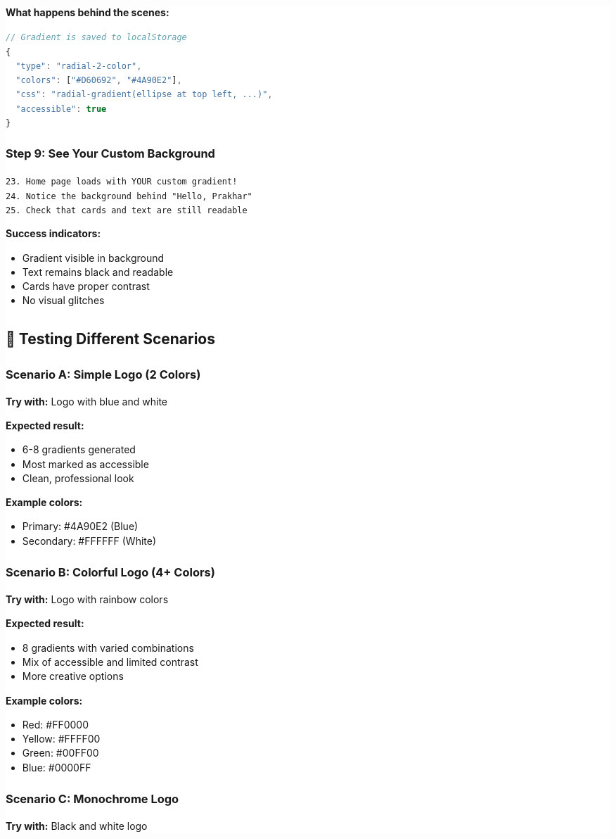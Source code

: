 **What happens behind the scenes:**
```javascript
// Gradient is saved to localStorage
{
  "type": "radial-2-color",
  "colors": ["#D60692", "#4A90E2"],
  "css": "radial-gradient(ellipse at top left, ...)",
  "accessible": true
}
```

### Step 9: See Your Custom Background
```
23. Home page loads with YOUR custom gradient!
24. Notice the background behind "Hello, Prakhar"
25. Check that cards and text are still readable
```

**Success indicators:**
- Gradient visible in background
- Text remains black and readable
- Cards have proper contrast
- No visual glitches

## 🧪 Testing Different Scenarios

### Scenario A: Simple Logo (2 Colors)
**Try with:** Logo with blue and white

**Expected result:**
- 6-8 gradients generated
- Most marked as accessible
- Clean, professional look

**Example colors:**
- Primary: #4A90E2 (Blue)
- Secondary: #FFFFFF (White)

### Scenario B: Colorful Logo (4+ Colors)
**Try with:** Logo with rainbow colors

**Expected result:**
- 8 gradients with varied combinations
- Mix of accessible and limited contrast
- More creative options

**Example colors:**
- Red: #FF0000
- Yellow: #FFFF00
- Green: #00FF00
- Blue: #0000FF

### Scenario C: Monochrome Logo
**Try with:** Black and white logo
